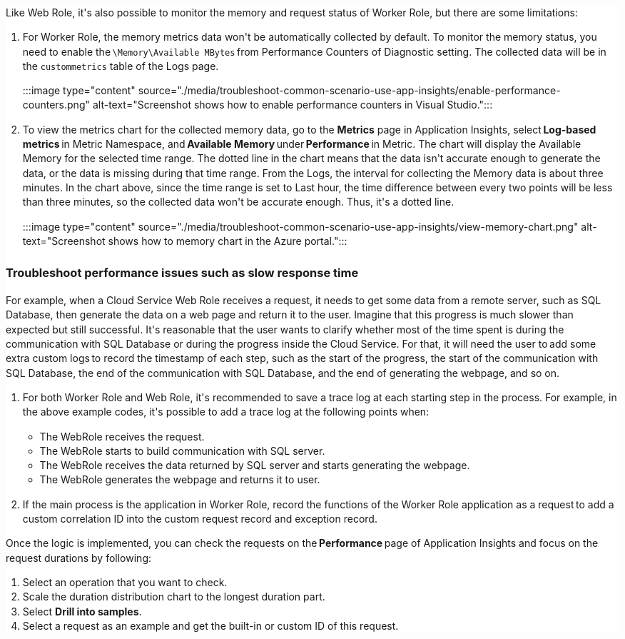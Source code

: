 Like Web Role, it's also possible to monitor the memory and request status of Worker Role, but there are some limitations:

1. For Worker Role, the memory metrics data won't be automatically collected by default. To monitor the memory status, you need to enable the `\Memory\Available MBytes` from Performance Counters of Diagnostic setting. The collected data will be in the `custommetrics` table of the Logs page.

   :::image type="content" source="./media/troubleshoot-common-scenario-use-app-insights/enable-performance-counters.png" alt-text="Screenshot shows how to enable performance counters in Visual Studio.":::

1. To view the metrics chart for the collected memory data, go to the **Metrics** page in Application Insights, select **Log-based metrics** in Metric Namespace, and **Available Memory** under **Performance** in Metric. The chart will display the Available Memory for the selected time range. The dotted line in the chart means that the data isn't accurate enough to generate the data, or the data is missing during that time range. From the Logs, the interval for collecting the Memory data is about three minutes. In the chart above, since the time range is set to Last hour, the time difference between every two points will be less than three minutes, so the collected data won't be accurate enough. Thus, it's a dotted line.

    :::image type="content" source="./media/troubleshoot-common-scenario-use-app-insights/view-memory-chart.png" alt-text="Screenshot shows how to memory chart in the Azure portal.":::

### Troubleshoot performance issues such as slow response time

For example, when a Cloud Service Web Role receives a request, it needs to get some data from a remote server, such as SQL Database, then generate the data on a web page and return it to the user. Imagine that this progress is much slower than expected but still successful. It's reasonable that the user wants to clarify whether most of the time spent is during the communication with SQL Database or during the progress inside the Cloud Service. For that, it will need the user to add some extra custom logs to record the timestamp of each step, such as the start of the progress, the start of the communication with SQL Database, the end of the communication with SQL Database, and the end of generating the webpage, and so on.

1. For both Worker Role and Web Role, it's recommended to save a trace log at each starting step in the process. For example, in the above example codes, it's possible to add a trace log at the following points when:

    - The WebRole receives the request.
    - The WebRole starts to build communication with SQL server.
    - The WebRole receives the data returned by SQL server and starts generating the webpage.
    - The WebRole generates the webpage and returns it to user.

1. If the main process is the application in Worker Role, record the functions of the Worker Role application as a request to add a custom correlation ID into the custom request record and exception record.

Once the logic is implemented, you can check the requests on the **Performance** page of Application Insights and focus on the request durations by following:

1. Select an operation that you want to check.
1. Scale the duration distribution chart to the longest duration part.
1. Select **Drill into samples**.
1. Select a request as an example and get the built-in or custom ID of this request.
